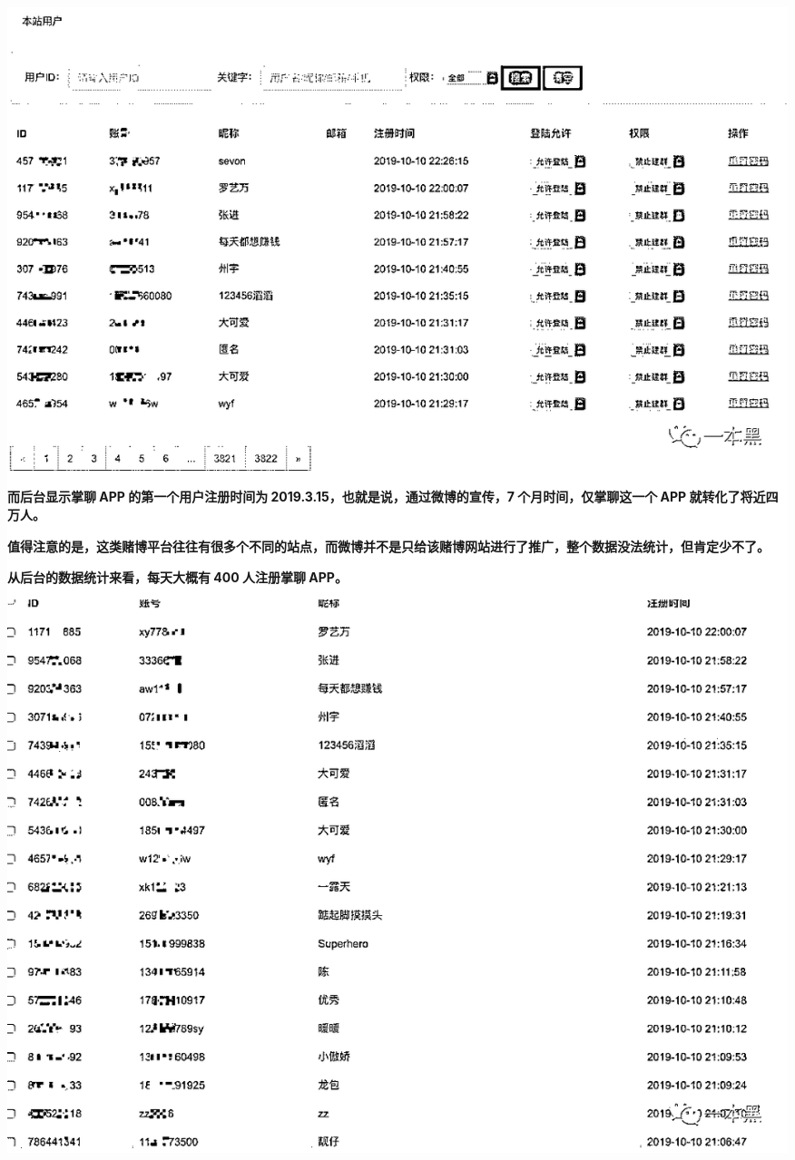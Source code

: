 ******![](img/2718f79074f489a6d2d7e8c5f3cc8e01.jpg)******

******而后台显示掌聊 APP 的第一个用户注册时间为 2019.3.15，也就是说，通过微博的宣传，7 个月时间，仅掌聊这一个 APP 就转化了将近四万人。******

******值得注意的是，这类赌博平台往往有很多个不同的站点，而微博并不是只给该赌博网站进行了推广，整个数据没法统计，但肯定少不了。******

******从后台的数据统计来看，每天大概有 400 人注册掌聊 APP。******

******![](img/856bcaca0ab267d801972494e78bb690.jpg)******